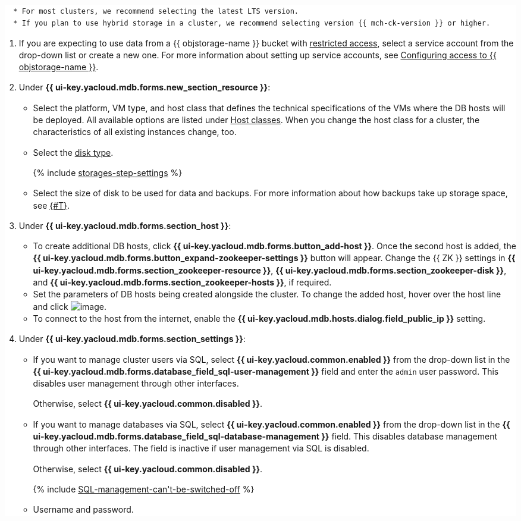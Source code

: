       * For most clusters, we recommend selecting the latest LTS version.
      * If you plan to use hybrid storage in a cluster, we recommend selecting version {{ mch-ck-version }} or higher.

   
   1. If you are expecting to use data from a {{ objstorage-name }} bucket with [restricted access](../../storage/concepts/bucket#bucket-access), select a service account from the drop-down list or create a new one. For more information about setting up service accounts, see [Configuring access to {{ objstorage-name }}](s3-access.md).


   1. Under **{{ ui-key.yacloud.mdb.forms.new_section_resource }}**:

      * Select the platform, VM type, and host class that defines the technical specifications of the VMs where the DB hosts will be deployed. All available options are listed under [Host classes](../concepts/instance-types.md). When you change the host class for a cluster, the characteristics of all existing instances change, too.

      
      * Select the [disk type](../concepts/storage.md).

         
         {% include [storages-step-settings](../../_includes/mdb/settings-storages.md) %}



      * Select the size of disk to be used for data and backups. For more information about how backups take up storage space, see [{#T}](../concepts/backup.md).

   1. Under **{{ ui-key.yacloud.mdb.forms.section_host }}**:

      * To create additional DB hosts, click **{{ ui-key.yacloud.mdb.forms.button_add-host }}**. Once the second host is added, the **{{ ui-key.yacloud.mdb.forms.button_expand-zookeeper-settings }}** button will appear. Change the {{ ZK }} settings in **{{ ui-key.yacloud.mdb.forms.section_zookeeper-resource }}**, **{{ ui-key.yacloud.mdb.forms.section_zookeeper-disk }}**, and **{{ ui-key.yacloud.mdb.forms.section_zookeeper-hosts }}**, if required.
      * Set the parameters of DB hosts being created alongside the cluster. To change the added host, hover over the host line and click ![image](../../_assets/console-icons/pencil.svg).
      * To connect to the host from the internet, enable the **{{ ui-key.yacloud.mdb.hosts.dialog.field_public_ip }}** setting.

   1. Under **{{ ui-key.yacloud.mdb.forms.section_settings }}**:

      * If you want to manage cluster users via SQL, select **{{ ui-key.yacloud.common.enabled }}** from the drop-down list in the **{{ ui-key.yacloud.mdb.forms.database_field_sql-user-management }}** field and enter the `admin` user password. This disables user management through other interfaces.

         Otherwise, select **{{ ui-key.yacloud.common.disabled }}**.


      * If you want to manage databases via SQL, select **{{ ui-key.yacloud.common.enabled }}** from the drop-down list in the **{{ ui-key.yacloud.mdb.forms.database_field_sql-database-management }}** field. This disables database management through other interfaces. The field is inactive if user management via SQL is disabled.

         Otherwise, select **{{ ui-key.yacloud.common.disabled }}**.

         {% include [SQL-management-can't-be-switched-off](../../_includes/mdb/mch/note-sql-db-and-users-create-cluster.md) %}

      * Username and password.
